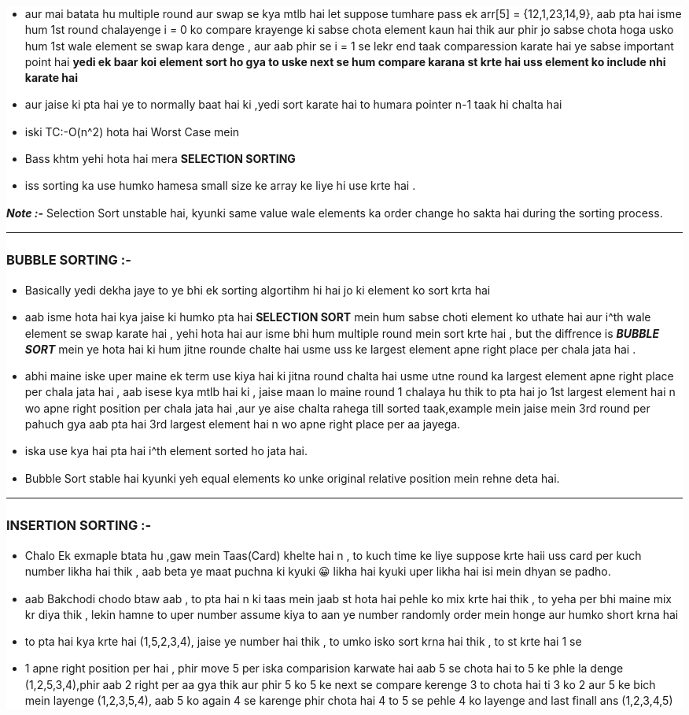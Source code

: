 - aur mai batata hu multiple round aur swap se kya mtlb hai let suppose tumhare pass ek arr[5] = {12,1,23,14,9}, aab pta hai isme hum 1st round chalayenge i = 0 ko compare krayenge ki sabse chota element kaun hai thik aur phir jo sabse chota hoga usko hum 1st wale element se swap kara denge , aur aab phir se i = 1 se lekr end taak comparession karate hai ye sabse important point hai **yedi ek baar koi element sort ho gya to uske next se hum compare karana st krte hai uss element ko include nhi karate hai**

- aur jaise ki pta hai ye to normally baat hai ki ,yedi sort karate hai to humara pointer n-1 taak hi chalta hai

- iski TC:-O(n^2) hota hai Worst Case mein

- Bass khtm yehi hota hai mera **SELECTION SORTING**

- iss sorting ka use humko hamesa small size ke array ke liye hi use krte hai .

**_Note :-_** Selection Sort unstable hai, kyunki same value wale elements ka order change ho sakta hai during the sorting process.

----------------------------------------------------------------
### BUBBLE SORTING :-

- Basically yedi dekha jaye to ye bhi ek sorting algortihm hi hai jo ki element ko sort krta hai

- aab isme hota hai kya jaise ki humko pta hai **SELECTION SORT** mein hum sabse choti element ko uthate hai aur i^th wale element se swap karate hai , yehi hota hai aur isme bhi hum multiple round mein sort krte hai , but the diffrence is **_BUBBLE SORT_** mein ye hota hai ki hum jitne rounde chalte hai usme uss ke largest element apne right place per chala jata hai .

- abhi maine iske uper maine ek term use kiya hai ki jitna round chalta hai usme utne round ka largest element apne right place per chala jata hai , aab isese kya mtlb hai ki , jaise maan lo maine round 1 chalaya hu thik to pta hai jo 1st largest element hai n wo apne right position per chala jata hai ,aur ye aise chalta rahega till sorted taak,example mein jaise mein 3rd round per pahuch gya aab pta hai 3rd largest element hai n wo apne right place per aa jayega.

- iska use kya hai pta hai i^th element sorted ho jata hai.

- Bubble Sort stable hai kyunki yeh equal elements ko unke original relative position mein rehne deta hai.

----------------------------------------------------------------
### INSERTION SORTING :-

- Chalo Ek exmaple btata hu ,gaw mein Taas(Card) khelte hai n , to kuch time ke liye suppose krte haii uss card per kuch number likha hai thik , aab beta ye maat puchna ki kyuki 😀 likha hai kyuki uper likha hai isi mein dhyan se padho.

- aab Bakchodi chodo btaw aab , to pta hai n ki taas mein jaab st hota hai pehle ko mix krte hai thik , to yeha per bhi maine mix kr diya thik , lekin hamne to uper number assume kiya to aan ye number randomly order mein honge aur humko short krna hai

- to pta hai kya krte hai (1,5,2,3,4), jaise ye number hai thik , to umko isko sort krna hai thik , to st krte hai 1 se

- 1 apne right position per hai , phir move 5 per iska comparision karwate hai aab 5 se chota hai to 5 ke phle la denge (1,2,5,3,4),phir aab 2 right per aa gya thik aur phir 5 ko 5 ke next se compare kerenge 3 to chota hai ti 3 ko 2 aur 5 ke bich mein layenge (1,2,3,5,4), aab 5 ko again 4 se karenge phir chota hai 4 to 5 se pehle 4 ko layenge and last finall ans (1,2,3,4,5)
